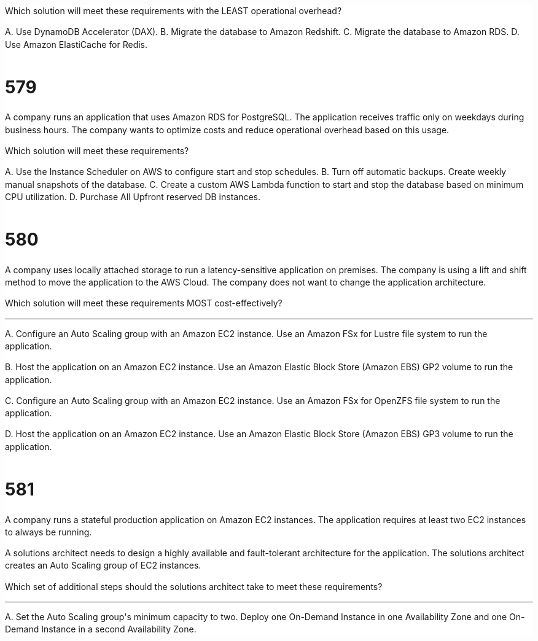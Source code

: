 Which solution will meet these requirements with the LEAST operational overhead?

A. Use DynamoDB Accelerator (DAX).
B. Migrate the database to Amazon Redshift.
C. Migrate the database to Amazon RDS.
D. Use Amazon ElastiCache for Redis.

# 579
A company runs an application that uses Amazon RDS for PostgreSQL. The application receives traffic only on weekdays during business hours. The company wants to optimize costs and reduce operational overhead based on this usage.

Which solution will meet these requirements?

A. Use the Instance Scheduler on AWS to configure start and stop schedules.
B. Turn off automatic backups. Create weekly manual snapshots of the database.
C. Create a custom AWS Lambda function to start and stop the database based on minimum CPU utilization.
D. Purchase All Upfront reserved DB instances.

# 580
A company uses locally attached storage to run a latency-sensitive application on premises. The company is using a lift and shift method to move the application to the AWS Cloud. The company does not want to change the application architecture.

Which solution will meet these requirements MOST cost-effectively?

---

A. Configure an Auto Scaling group with an Amazon EC2 instance. Use an Amazon FSx for Lustre file system to run the application.

B. Host the application on an Amazon EC2 instance. Use an Amazon Elastic Block Store (Amazon EBS) GP2 volume to run the application.

C. Configure an Auto Scaling group with an Amazon EC2 instance. Use an Amazon FSx for OpenZFS file system to run the application.

D. Host the application on an Amazon EC2 instance. Use an Amazon Elastic Block Store (Amazon EBS) GP3 volume to run the application.

# 581
A company runs a stateful production application on Amazon EC2 instances. The application requires at least two EC2 instances to always be running.

A solutions architect needs to design a highly available and fault-tolerant architecture for the application. The solutions architect creates an Auto Scaling group of EC2 instances.

Which set of additional steps should the solutions architect take to meet these requirements?

---

A. Set the Auto Scaling group's minimum capacity to two. Deploy one On-Demand Instance in one Availability Zone and one On-Demand Instance in a second Availability Zone.
